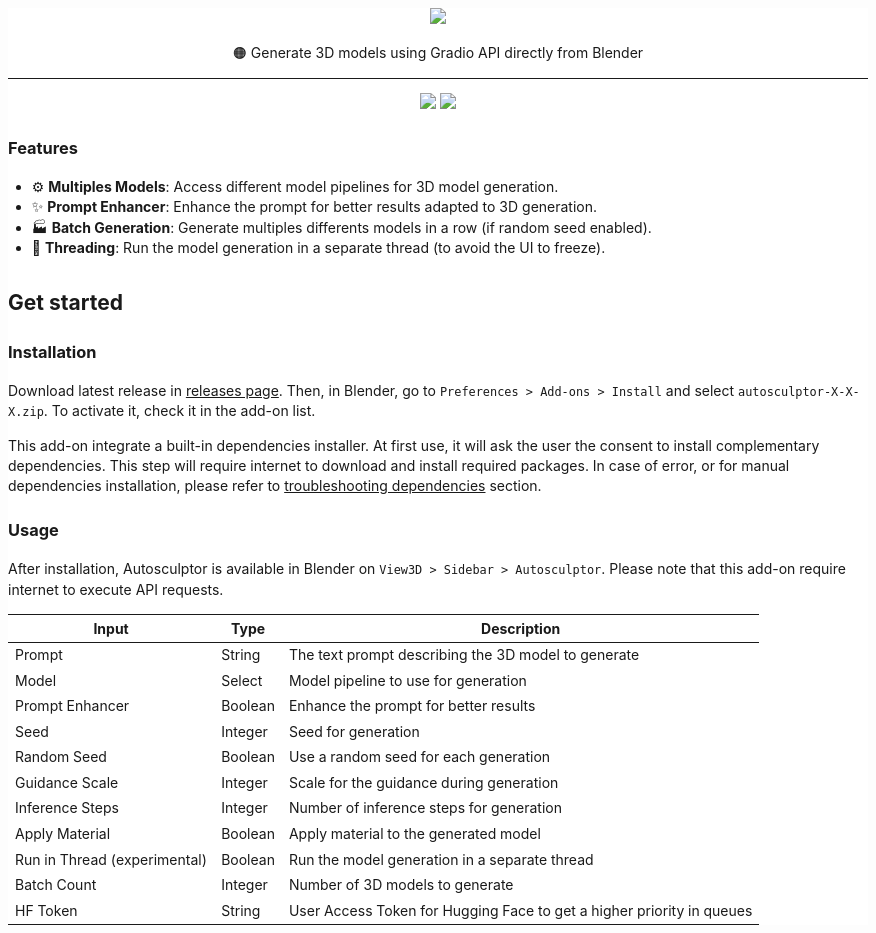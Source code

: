 <p align="center">
  <img src="assets/logo.svg" height="64px" />
</p>
<p align="center">
🟠 Generate 3D models using Gradio API directly from Blender
</p>

---

<p align="center">
  <img src="assets/example_2.png" height="300px" />
  <img src="assets/example_1.png" height="300px" />
</p>

### Features

- ⚙️ **Multiples Models**: Access different model pipelines for 3D model generation.
- ✨ **Prompt Enhancer**: Enhance the prompt for better results adapted to 3D generation.
- 🏭 **Batch Generation**: Generate multiples differents models in a row (if random seed enabled).
- 🔗 **Threading**: Run the model generation in a separate thread (to avoid the UI to freeze).

## Get started

### Installation

Download latest release in [releases page](https://github.com/greenmagenta/autosculptor/releases). Then, in Blender, go to `Preferences > Add-ons > Install` and select `autosculptor-X-X-X.zip`. To activate it, check it in the add-on list.

This add-on integrate a built-in dependencies installer. At first use, it will ask the user the consent to install complementary dependencies. This step will require internet to download and install required packages. In case of error, or for manual dependencies installation, please refer to [troubleshooting dependencies](#dependencies) section.

### Usage

After installation, Autosculptor is available in Blender on `View3D > Sidebar > Autosculptor`. Please note that this add-on require internet to execute API requests.

| Input | Type | Description |
|---|---|---|
| Prompt | String | The text prompt describing the 3D model to generate |
| Model | Select | Model pipeline to use for generation |
| Prompt Enhancer | Boolean | Enhance the prompt for better results |
| Seed | Integer | Seed for generation |
| Random Seed | Boolean | Use a random seed for each generation |
| Guidance Scale | Integer | Scale for the guidance during generation |
| Inference Steps | Integer | Number of inference steps for generation |
| Apply Material | Boolean | Apply material to the generated model |
| Run in Thread (experimental) | Boolean | Run the model generation in a separate thread |
| Batch Count | Integer | Number of 3D models to generate |
| HF Token | String | User Access Token for Hugging Face to get a higher priority in queues |
